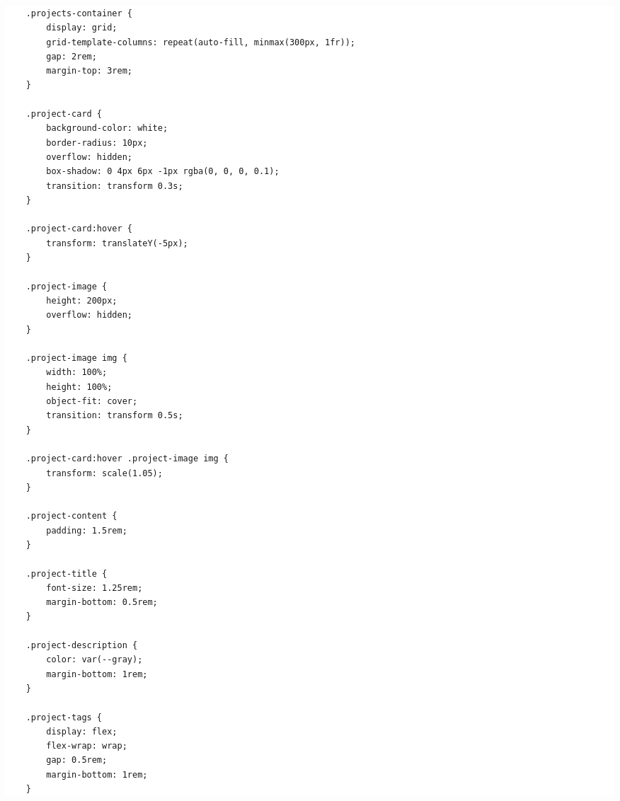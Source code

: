         .projects-container {
            display: grid;
            grid-template-columns: repeat(auto-fill, minmax(300px, 1fr));
            gap: 2rem;
            margin-top: 3rem;
        }

        .project-card {
            background-color: white;
            border-radius: 10px;
            overflow: hidden;
            box-shadow: 0 4px 6px -1px rgba(0, 0, 0, 0.1);
            transition: transform 0.3s;
        }

        .project-card:hover {
            transform: translateY(-5px);
        }

        .project-image {
            height: 200px;
            overflow: hidden;
        }

        .project-image img {
            width: 100%;
            height: 100%;
            object-fit: cover;
            transition: transform 0.5s;
        }

        .project-card:hover .project-image img {
            transform: scale(1.05);
        }

        .project-content {
            padding: 1.5rem;
        }

        .project-title {
            font-size: 1.25rem;
            margin-bottom: 0.5rem;
        }

        .project-description {
            color: var(--gray);
            margin-bottom: 1rem;
        }

        .project-tags {
            display: flex;
            flex-wrap: wrap;
            gap: 0.5rem;
            margin-bottom: 1rem;
        }
